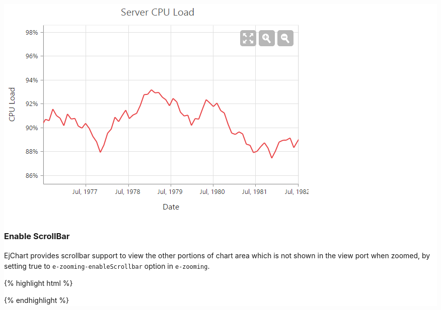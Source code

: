 ![](User-Interactions_images/User-Interactions_img8.png)



### Enable ScrollBar

EjChart provides scrollbar support to view the other portions of chart area which is not shown in the view port when zoomed, by setting true to `e-zooming-enableScrollbar` option in `e-zooming`.  

{% highlight html %}

<html xmlns="http://www.w3.org/1999/xhtml" lang="en" ng-app="ChartApp">
    <head>
        <title>Essential Studio for AngularJS: Chart</title>
        <!--CSS and Script file References -->
    </head>
    <body ng-controller="ChartCtrl">
        <div id="container" ej-chart e-zooming-enable="true" e-scrollbar="true">
        </div>
        <script>
                angular.module('ChartApp', ['ejangular'])
                .controller('ChartCtrl', function ($scope) {
                      });
        </script>
    </body>
</html>


{% endhighlight %}
